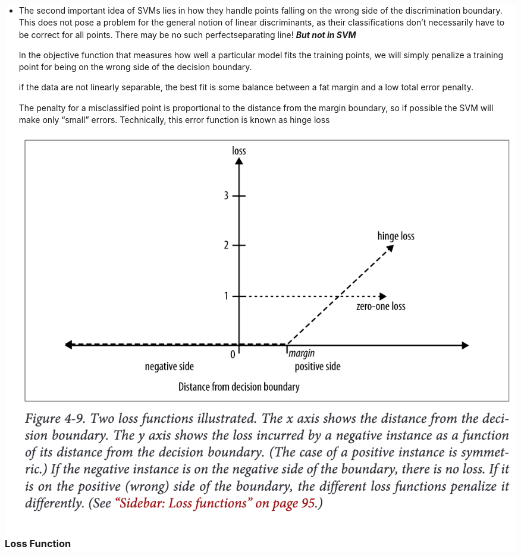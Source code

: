 - The second important idea of SVMs lies in how they handle points falling on the wrong side of the discrimination boundary. This does not pose a problem for the general notion of linear discriminants, as their classifications don’t necessarily have to be correct for all points. There may be no such perfectseparating line! ***But not in SVM***

    In the objective function that measures how well a particular model fits the training points, we will simply penalize a training point for being on the wrong  side  of  the  decision  boundary. 

    if  the  data  are  not linearly separable, the best fit is some balance between a fat margin and a low total error penalty.

    The penalty for a misclassified point is proportional to the distance from the margin boundary, so if possible the SVM will make only “small” errors. Technically, this error  function  is  known  as  hinge  loss


    ![alt text](image-30.png)

### Loss Function
